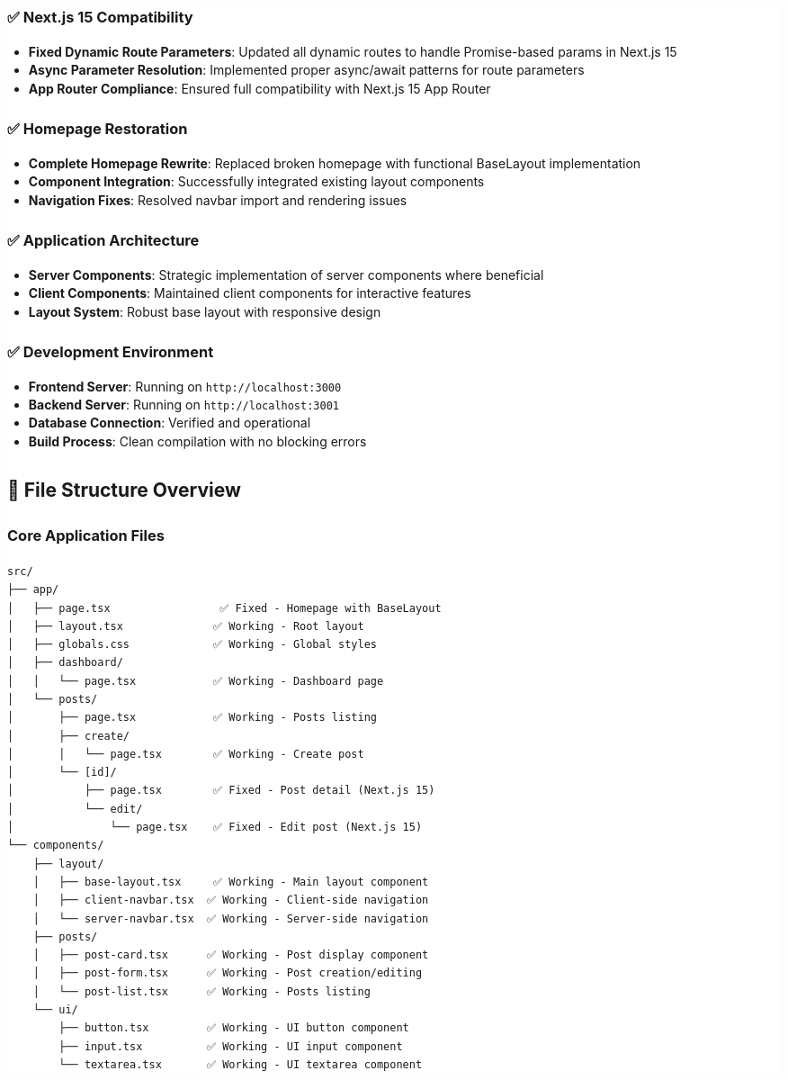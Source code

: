 ### ✅ Next.js 15 Compatibility

- **Fixed Dynamic Route Parameters**: Updated all dynamic routes to handle Promise-based params in Next.js 15
- **Async Parameter Resolution**: Implemented proper async/await patterns for route parameters
- **App Router Compliance**: Ensured full compatibility with Next.js 15 App Router

### ✅ Homepage Restoration

- **Complete Homepage Rewrite**: Replaced broken homepage with functional BaseLayout implementation
- **Component Integration**: Successfully integrated existing layout components
- **Navigation Fixes**: Resolved navbar import and rendering issues

### ✅ Application Architecture

- **Server Components**: Strategic implementation of server components where beneficial
- **Client Components**: Maintained client components for interactive features
- **Layout System**: Robust base layout with responsive design

### ✅ Development Environment

- **Frontend Server**: Running on `http://localhost:3000`
- **Backend Server**: Running on `http://localhost:3001`
- **Database Connection**: Verified and operational
- **Build Process**: Clean compilation with no blocking errors

## 📁 File Structure Overview

### Core Application Files

```
src/
├── app/
│   ├── page.tsx                 ✅ Fixed - Homepage with BaseLayout
│   ├── layout.tsx              ✅ Working - Root layout
│   ├── globals.css             ✅ Working - Global styles
│   ├── dashboard/
│   │   └── page.tsx            ✅ Working - Dashboard page
│   └── posts/
│       ├── page.tsx            ✅ Working - Posts listing
│       ├── create/
│       │   └── page.tsx        ✅ Working - Create post
│       └── [id]/
│           ├── page.tsx        ✅ Fixed - Post detail (Next.js 15)
│           └── edit/
│               └── page.tsx    ✅ Fixed - Edit post (Next.js 15)
└── components/
    ├── layout/
    │   ├── base-layout.tsx     ✅ Working - Main layout component
    │   ├── client-navbar.tsx  ✅ Working - Client-side navigation
    │   └── server-navbar.tsx  ✅ Working - Server-side navigation
    ├── posts/
    │   ├── post-card.tsx      ✅ Working - Post display component
    │   ├── post-form.tsx      ✅ Working - Post creation/editing
    │   └── post-list.tsx      ✅ Working - Posts listing
    └── ui/
        ├── button.tsx         ✅ Working - UI button component
        ├── input.tsx          ✅ Working - UI input component
        └── textarea.tsx       ✅ Working - UI textarea component
```
